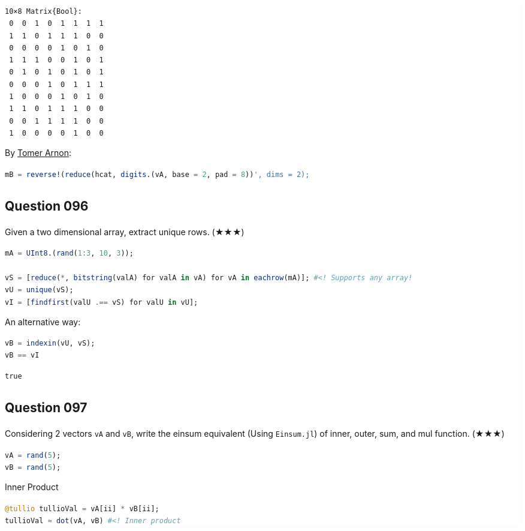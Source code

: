 ````
10×8 Matrix{Bool}:
 0  0  1  0  1  1  1  1
 1  1  0  1  1  1  0  0
 0  0  0  0  1  0  1  0
 1  1  1  0  0  1  0  1
 0  1  0  1  0  1  0  1
 0  0  0  1  0  1  1  1
 1  0  0  0  1  0  1  0
 1  1  0  1  1  1  0  0
 0  0  1  1  1  1  0  0
 1  0  0  0  0  1  0  0
````

By [Tomer Arnon](https://github.com/tomerarnon):

````julia
mB = reverse!(reduce(hcat, digits.(vA, base = 2, pad = 8))', dims = 2);
````

## Question 096
Given a two dimensional array, extract unique rows. (★★★)

````julia
mA = UInt8.(rand(1:3, 10, 3));

vS = [reduce(*, bitstring(valA) for valA in vA) for vA in eachrow(mA)]; #<! Supports any array!
vU = unique(vS);
vI = [findfirst(valU .== vS) for valU in vU];
````

An alternative way:

````julia
vB = indexin(vU, vS);
vB == vI
````

````
true
````

## Question 097
Considering 2 vectors `vA` and `vB`, write the einsum equivalent (Using `Einsum.jl`) of inner, outer, sum, and mul function. (★★★)

````julia
vA = rand(5);
vB = rand(5);
````

Inner Product

````julia
@tullio tullioVal = vA[ii] * vB[ii];
tullioVal ≈ dot(vA, vB) #<! Inner product
````
